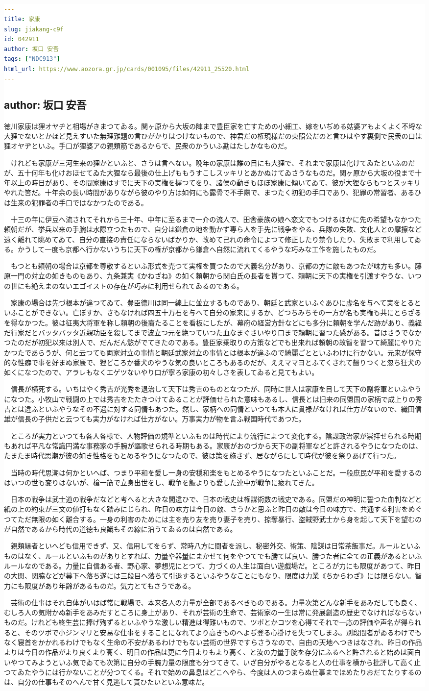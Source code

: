 ```yaml
---
title: 家康
slug: jiakang-c9f
id: 042911
author: 坂口 安吾
tags: ["NDC913"]
html_url: https://www.aozora.gr.jp/cards/001095/files/42911_25520.html
---
```


## author: 坂口 安吾

徳川家康は狸オヤヂと相場がきまつてゐる。関ヶ原から大坂の陣まで豊臣家を亡すための小細工、嫁をいぢめる姑婆アもよくよく不埒な大狸でないとかほど見えすいた無理難題の言ひがかりはつけないもので、神君だの権現様だの東照公だのと言ひはやす裏側で民衆の口は狸オヤヂといふ。手口が狸婆アの親類筋であるからで、民衆のかういふ勘はたしかなものだ。

　けれども家康が三河生来の狸かといふと、さうは言へない。晩年の家康は誰の目にも大狸で、それまで家康は化けてゐたといふのだが、五十何年も化けおほせてゐた大狸なら最後の仕上げももうすこしスッキリとあかぬけてゐさうなものだ。関ヶ原から大坂の役まで十年以上の時日があり、その間家康はすでに天下の実権を握つてをり、諸侯の動きもほぼ家康に傾いてゐて、彼が大狸ならもつとスッキリやれた筈だ。十年余の長い時間がありながら彼のやり方は如何にも露骨で不手際で、まつたく初犯の手口であり、犯罪の常習者、あるひは生来の犯罪者の手口ではなかつたのである。

　十三の年に伊豆へ流されてそれから三十年、中年に至るまで一介の流人で、田舎豪族の娘へ恋文でもつけるほかに先の希望もなかつた頼朝だが、挙兵以来の手腕は水際立つたもので、自分は鎌倉の地を動かず専ら人を手先に戦争をやる、兵隊の失敗、文化人との摩擦など遠く離れて眺めてゐて、自分の直接の責任にならないばかりか、改めて己れの命令によつて修正したり禁令したり、失敗まで利用してゐる。かうして一度も京都へ行かないうちに天下の権が京都から鎌倉へ自然に流れてくるやうな巧みな工作を施したものだ。

　もつとも頼朝の場合は京都を尊敬するといふ形式を売つて実権を買つたので大義名分があり、京都の方に敵もあつたが味方も多い。藤原一門の対立の如きものもあり、九条兼実《かねざね》の如く頼朝から関白氏の長者を貰つて、頼朝に天下の実権を引渡すやうな、いつの世にも絶えまのないエゴイストの存在が巧みに利用せられてゐるのである。

　家康の場合は先づ根本が違つてゐて、豊臣徳川は同一線上に並立するものであり、朝廷と武家といふぐあひに虚名を与へて実をとるといふことができない。亡ぼすか、さもなければ四五十万石を与へて自分の家来にするか、どつちみちその一方が名も実権も共にとらざるを得なかつた。彼は征夷大将軍を称し頼朝の後裔たることを看板にしたが、幕府の経営方針などにも多分に頼朝を学んだ跡があり、義経だ行家だとバッタバッタ近親功臣を殺してまで波立つ元を絶つていつた血なまぐさいやり口まで頼朝に習つた感がある。昔はさうでなかつたのだが初犯以来は別人で、だんだん慾がでてきたのである。豊臣家乗取りの方策などでも出来れば頼朝の故智を習つて綺麗にやりたかつたであらうが、何と云つても両家対立の事情と朝廷武家対立の事情とは根本が違ふので綺麗ごとといふわけに行かない。元来が保守的な性癖で事を好まぬ家康で、狸どころか番犬のやうな気の良いところもあるのだが、ええママヨとふてくされて齧りつくと忽ち狂犬の如くになつたので、アラレもなくエゲツないやり口が寧ろ家康の初々しさを表してゐると見てもよい。

　信長が横死する。いちはやく秀吉が光秀を退治して天下は秀吉のものとなつたが、同時に世人は家康を目して天下の副将軍といふやうになつた。小牧山で戦闘の上では秀吉をたたきつけてゐることが評価せられた意味もあるし、信長とは旧来の同盟国の家柄で成上りの秀吉とは違ふといふやうなその不遇に対する同情もあつた。然し、家柄への同情といつても本人に貫禄がなければ仕方がないので、織田信雄が信長の子供だと云つても実力がなければ仕方がない。万事実力が物を言ふ戦国時代であつた。

　ところが実力といつても各人各様で、人物評価の規準といふものは時代により流行によつて変化する。陰謀政治家が崇拝せられる時期もあれば平凡な常識円満な事務家の手腕が謳歌せられる時期もある。家康がおのづから天下の副将軍などと許されるやうになつたのは、たまたま時代思潮が彼の如き性格をもとめるやうになつたので、彼は策を施さず、居ながらにして時代が彼を祭りあげて行つた。

　当時の時代思潮は何かといへば、つまり平和を愛し一身の安穏和楽をもとめるやうになつたといふことだ。一般庶民が平和を愛するのはいつの世も変りはないが、槍一筋で立身出世をし、戦争を飯よりも愛した連中が戦争に疲れてきた。

　日本の戦争は武士道の戦争だなどと考へると大きな間違ひで、日本の戦史は権謀術数の戦史である。同盟だの神明に誓つた血判などと紙の上の約束が三文の値打もなく踏みにじられ、昨日の味方は今日の敵、さうかと思ふと昨日の敵は今日の味方で、共通する利害をめぐつてただ無限の如く離合する。一身の利害のためには主を売り友を売り妻子を売り、掠奪暴行、盗賊野武士から身を起して天下を望むのが自然であるから時代の道徳も良識もその線に沿うてゐるのは自然である。

　親類縁者といへども信用できず、又、信用してをらず、常時八方に間者を派し、秘密外交、術策、陰謀は日常茶飯事だ。ルールといふものはなく、ルールといふものがありとすれば、力量や器量にまかせて何をやつてでも勝てば良い、勝つた者に全ての正義があるといふルールなのである。力量に自信ある者、野心家、夢想児にとつて、力づくの人生は面白い遊戯場だ。ところが力にも限度があつて、昨日の大関、関脇などが幕下へ落ち遂には三段目へ落ちて引退するといふやうなことにもなり、限度は力業《ちからわざ》には限らない。智力にも限度があり年齢があるものだ。気力とてもさうである。

　芸術の仕事はそれ自体がいはば常に戦場で、本来各人の力量が全部であるべきものである。力量次第どんな新手をあみだしても良く、むしろ人の気附かぬ新手をあみだすところに身上があり、それが芸術の生命で、芸術家の一生は常に発展創造の歴史でなければならないものだ。けれども終生芸に捧げ殉ずるといふやうな激しい精進は得難いもので、ツボとかコツを心得てそれで一応の評価や声名が得られると、そのツボで小ジンマリと安易な仕事をすることになれてより高きものへよぢ登る心掛けを失つてしまふ。別段間者がゐるわけでもなく寝首をかかれるわけでもなく生命の不安があるわけでもない芸術の世界ですらさうなので、自由の天地へつきはなされ、昨日の作品よりは今日の作品がより良くより高く、明日の作品は更に今日よりもより高く、と汝の力量手腕を存分にふるへと許されると始めは面白いやつてみようといふ気でゐても次第に自分の手腕力量の限度も分つてきて、いざ自分がやるとなると人の仕事を横から批評して高く止つてゐたやうには行かないことが分つてくる。それで始めの鼻息はどこへやら、今度は人のつまらぬ仕事までほめたりおだてたりするのは、自分の仕事もそのへんで甘く見逃して貰ひたいといふ意味だ。
